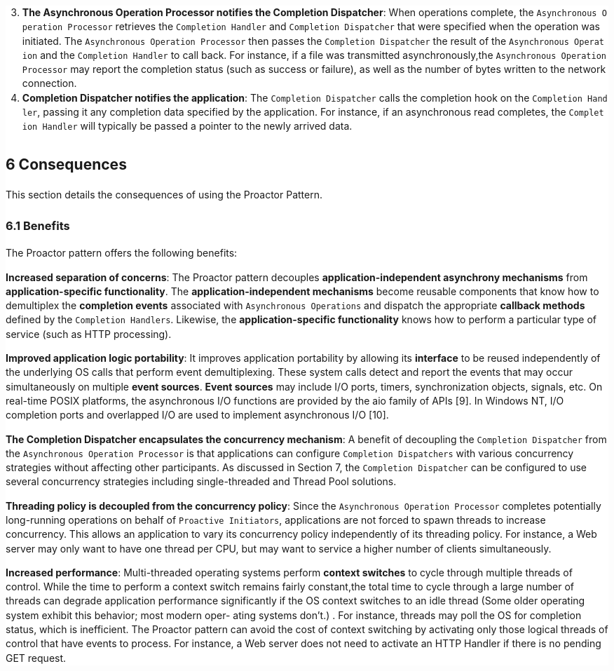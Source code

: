 3. **The Asynchronous Operation Processor notifies the Completion Dispatcher**: When operations complete, the `Asynchronous Operation Processor` retrieves the `Completion Handler` and `Completion Dispatcher` that were specified when the operation was initiated. The `Asynchronous Operation Processor` then passes the `Completion Dispatcher` the result of the `Asynchronous Operation` and the `Completion Handler` to call back. For instance, if a file was transmitted asynchronously,the `Asynchronous Operation Processor` may report the completion status (such as success or failure), as well as the number of bytes written to the network connection.
4. **Completion Dispatcher notifies the application**: The `Completion Dispatcher` calls the completion hook on the `Completion Handler`, passing it any completion data specified by the application. For instance, if an asynchronous read completes, the `Completion Handler` will typically be passed a pointer to the newly arrived data.

## 6 Consequences

This section details the consequences of using the Proactor Pattern.

### 6.1 Benefits

The Proactor pattern offers the following benefits:

**Increased separation of concerns**: The Proactor pattern decouples **application-independent asynchrony mechanisms** from **application-specific functionality**. The **application-independent mechanisms** become reusable components that know how to demultiplex the **completion events** associated with `Asynchronous Operations` and dispatch the appropriate **callback methods** defined by the `Completion Handlers`. Likewise, the **application-specific functionality** knows how to perform a particular type of service (such as HTTP processing).

**Improved application logic portability**: It improves application portability by allowing its **interface** to be reused independently of the underlying OS calls that perform event demultiplexing. These system calls detect and report the events that may occur simultaneously on multiple **event sources**. **Event sources** may include I/O ports, timers, synchronization objects, signals, etc. On real-time POSIX platforms, the asynchronous I/O functions are provided by the aio family of APIs [9]. In Windows NT, I/O completion ports and overlapped I/O are used to implement asynchronous I/O [10].

**The Completion Dispatcher encapsulates the concurrency mechanism**: A benefit of decoupling the
`Completion Dispatcher` from the `Asynchronous Operation Processor` is that applications can configure `Completion Dispatchers` with various concurrency strategies without affecting other participants. As discussed in Section 7, the `Completion Dispatcher` can be configured to use several concurrency strategies including single-threaded and Thread Pool solutions.

**Threading policy is decoupled from the concurrency policy**: Since the `Asynchronous Operation
Processor`  completes potentially long-running operations on behalf of  `Proactive Initiators`, applications are not forced to spawn threads to increase concurrency. This allows an application to vary its concurrency policy independently of its threading policy. For instance, a Web server may only want to have one thread per CPU, but may want to service a higher number of clients simultaneously.





**Increased performance**: Multi-threaded operating systems perform **context switches** to cycle through multiple threads of control. While the time to perform a context switch remains fairly constant,the total time to cycle through a large number of threads can degrade application performance significantly if the OS context switches to an idle thread (Some older operating system exhibit this behavior; most modern oper-
ating systems don’t.) . For instance, threads may poll the OS for completion status, which is inefficient. The Proactor pattern can avoid the cost of context switching by activating only those logical threads of control that have events to process. For instance, a Web server does not need to activate an HTTP Handler if there is no pending GET request.
